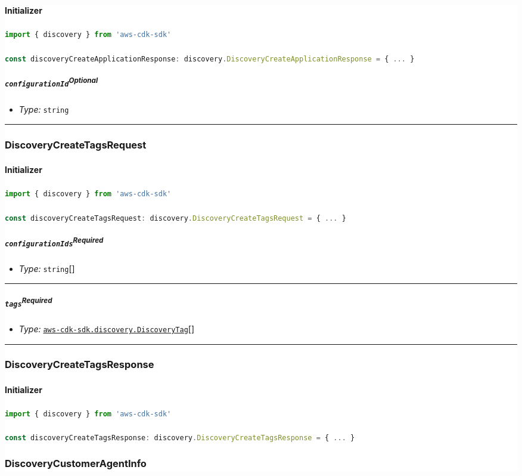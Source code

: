 #### Initializer <a name="[object Object].Initializer"></a>

```typescript
import { discovery } from 'aws-cdk-sdk'

const discoveryCreateApplicationResponse: discovery.DiscoveryCreateApplicationResponse = { ... }
```

##### `configurationId`<sup>Optional</sup> <a name="aws-cdk-sdk.discovery.DiscoveryCreateApplicationResponse.property.configurationId"></a>

- *Type:* `string`

---

### DiscoveryCreateTagsRequest <a name="aws-cdk-sdk.discovery.DiscoveryCreateTagsRequest"></a>

#### Initializer <a name="[object Object].Initializer"></a>

```typescript
import { discovery } from 'aws-cdk-sdk'

const discoveryCreateTagsRequest: discovery.DiscoveryCreateTagsRequest = { ... }
```

##### `configurationIds`<sup>Required</sup> <a name="aws-cdk-sdk.discovery.DiscoveryCreateTagsRequest.property.configurationIds"></a>

- *Type:* `string`[]

---

##### `tags`<sup>Required</sup> <a name="aws-cdk-sdk.discovery.DiscoveryCreateTagsRequest.property.tags"></a>

- *Type:* [`aws-cdk-sdk.discovery.DiscoveryTag`](#aws-cdk-sdk.discovery.DiscoveryTag)[]

---

### DiscoveryCreateTagsResponse <a name="aws-cdk-sdk.discovery.DiscoveryCreateTagsResponse"></a>

#### Initializer <a name="[object Object].Initializer"></a>

```typescript
import { discovery } from 'aws-cdk-sdk'

const discoveryCreateTagsResponse: discovery.DiscoveryCreateTagsResponse = { ... }
```

### DiscoveryCustomerAgentInfo <a name="aws-cdk-sdk.discovery.DiscoveryCustomerAgentInfo"></a>
